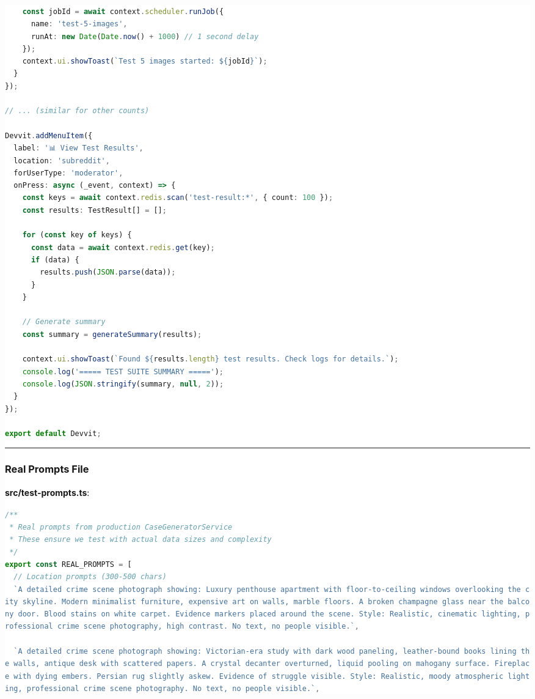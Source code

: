 ```typescript
    const jobId = await context.scheduler.runJob({
      name: 'test-5-images',
      runAt: new Date(Date.now() + 1000) // 1 second delay
    });
    context.ui.showToast(`Test 5 images started: ${jobId}`);
  }
});

// ... (similar for other counts)

Devvit.addMenuItem({
  label: '📊 View Test Results',
  location: 'subreddit',
  forUserType: 'moderator',
  onPress: async (_event, context) => {
    const keys = await context.redis.scan('test-result:*', { count: 100 });
    const results: TestResult[] = [];

    for (const key of keys) {
      const data = await context.redis.get(key);
      if (data) {
        results.push(JSON.parse(data));
      }
    }

    // Generate summary
    const summary = generateSummary(results);

    context.ui.showToast(`Found ${results.length} test results. Check logs for details.`);
    console.log('===== TEST SUITE SUMMARY =====');
    console.log(JSON.stringify(summary, null, 2));
  }
});

export default Devvit;
```

---

### Real Prompts File

**src/test-prompts.ts**:

```typescript
/**
 * Real prompts from production CaseGeneratorService
 * These ensure we test with actual data sizes and complexity
 */
export const REAL_PROMPTS = [
  // Location prompts (300-500 chars)
  `A detailed crime scene photograph showing: Luxury penthouse apartment with floor-to-ceiling windows overlooking the city skyline. Modern minimalist furniture, expensive art on walls, marble floors. A broken champagne glass near the balcony door. Blood stains on white carpet. Evidence markers placed around the scene. Style: Realistic, cinematic lighting, professional crime scene photography, high contrast. No text, no people visible.`,

  `A detailed crime scene photograph showing: Victorian-era study with dark wood paneling, leather-bound books lining the walls, antique desk with scattered papers. A crystal decanter overturned, liquid pooling on mahogany surface. Fireplace with dying embers. Persian rug slightly askew. Evidence of struggle visible. Style: Realistic, moody atmospheric lighting, professional crime scene photography. No text, no people visible.`,

```